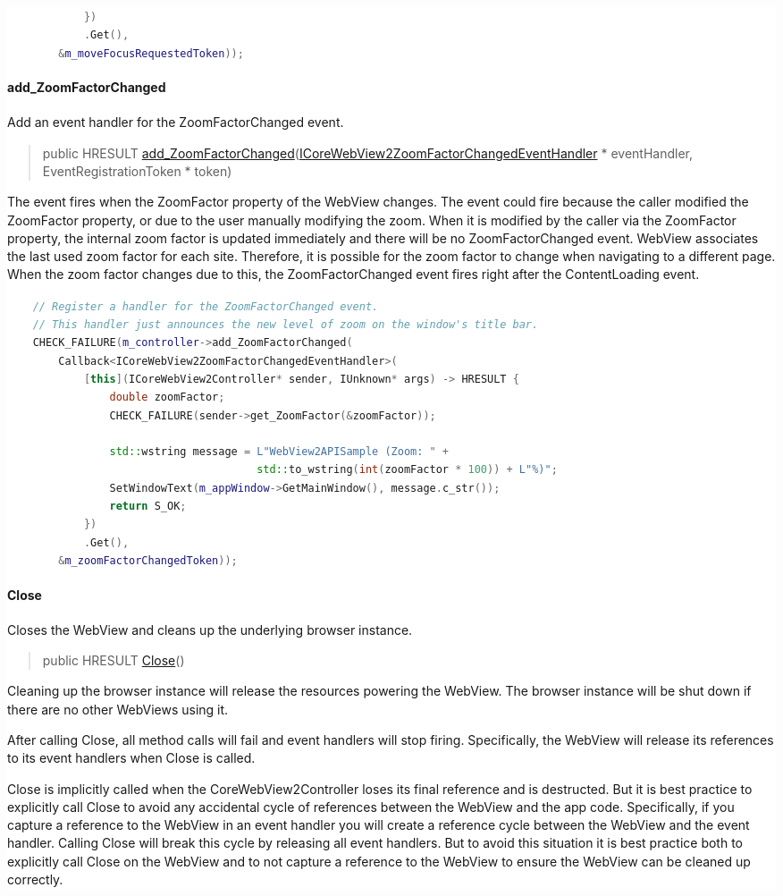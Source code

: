 ```cpp
            })
            .Get(),
        &m_moveFocusRequestedToken));
```

#### add_ZoomFactorChanged 

Add an event handler for the ZoomFactorChanged event.

> public HRESULT [add_ZoomFactorChanged](#add_zoomfactorchanged)([ICoreWebView2ZoomFactorChangedEventHandler](icorewebview2zoomfactorchangedeventhandler.md) * eventHandler, EventRegistrationToken * token)

The event fires when the ZoomFactor property of the WebView changes. The event could fire because the caller modified the ZoomFactor property, or due to the user manually modifying the zoom. When it is modified by the caller via the ZoomFactor property, the internal zoom factor is updated immediately and there will be no ZoomFactorChanged event. WebView associates the last used zoom factor for each site. Therefore, it is possible for the zoom factor to change when navigating to a different page. When the zoom factor changes due to this, the ZoomFactorChanged event fires right after the ContentLoading event.

```cpp
    // Register a handler for the ZoomFactorChanged event.
    // This handler just announces the new level of zoom on the window's title bar.
    CHECK_FAILURE(m_controller->add_ZoomFactorChanged(
        Callback<ICoreWebView2ZoomFactorChangedEventHandler>(
            [this](ICoreWebView2Controller* sender, IUnknown* args) -> HRESULT {
                double zoomFactor;
                CHECK_FAILURE(sender->get_ZoomFactor(&zoomFactor));

                std::wstring message = L"WebView2APISample (Zoom: " +
                                       std::to_wstring(int(zoomFactor * 100)) + L"%)";
                SetWindowText(m_appWindow->GetMainWindow(), message.c_str());
                return S_OK;
            })
            .Get(),
        &m_zoomFactorChangedToken));
```

#### Close 

Closes the WebView and cleans up the underlying browser instance.

> public HRESULT [Close](#close)()

Cleaning up the browser instance will release the resources powering the WebView. The browser instance will be shut down if there are no other WebViews using it.

After calling Close, all method calls will fail and event handlers will stop firing. Specifically, the WebView will release its references to its event handlers when Close is called.

Close is implicitly called when the CoreWebView2Controller loses its final reference and is destructed. But it is best practice to explicitly call Close to avoid any accidental cycle of references between the WebView and the app code. Specifically, if you capture a reference to the WebView in an event handler you will create a reference cycle between the WebView and the event handler. Calling Close will break this cycle by releasing all event handlers. But to avoid this situation it is best practice both to explicitly call Close on the WebView and to not capture a reference to the WebView to ensure the WebView can be cleaned up correctly.
